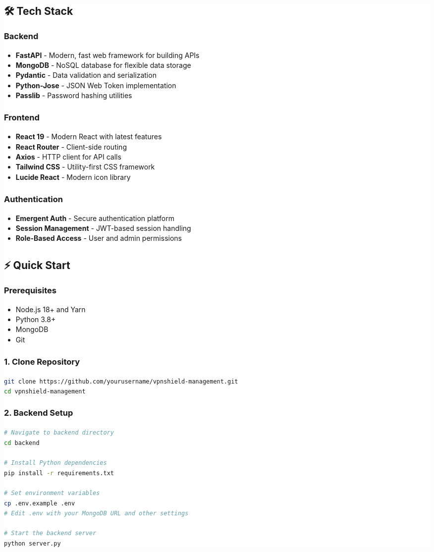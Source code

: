 ## 🛠️ Tech Stack

### Backend
- **FastAPI** - Modern, fast web framework for building APIs
- **MongoDB** - NoSQL database for flexible data storage
- **Pydantic** - Data validation and serialization
- **Python-Jose** - JSON Web Token implementation
- **Passlib** - Password hashing utilities

### Frontend
- **React 19** - Modern React with latest features
- **React Router** - Client-side routing
- **Axios** - HTTP client for API calls
- **Tailwind CSS** - Utility-first CSS framework
- **Lucide React** - Modern icon library

### Authentication
- **Emergent Auth** - Secure authentication platform
- **Session Management** - JWT-based session handling
- **Role-Based Access** - User and admin permissions

## ⚡ Quick Start

### Prerequisites
- Node.js 18+ and Yarn
- Python 3.8+
- MongoDB
- Git

### 1. Clone Repository
```bash
git clone https://github.com/yourusername/vpnshield-management.git
cd vpnshield-management
```

### 2. Backend Setup
```bash
# Navigate to backend directory
cd backend

# Install Python dependencies
pip install -r requirements.txt

# Set environment variables
cp .env.example .env
# Edit .env with your MongoDB URL and other settings

# Start the backend server
python server.py
```
